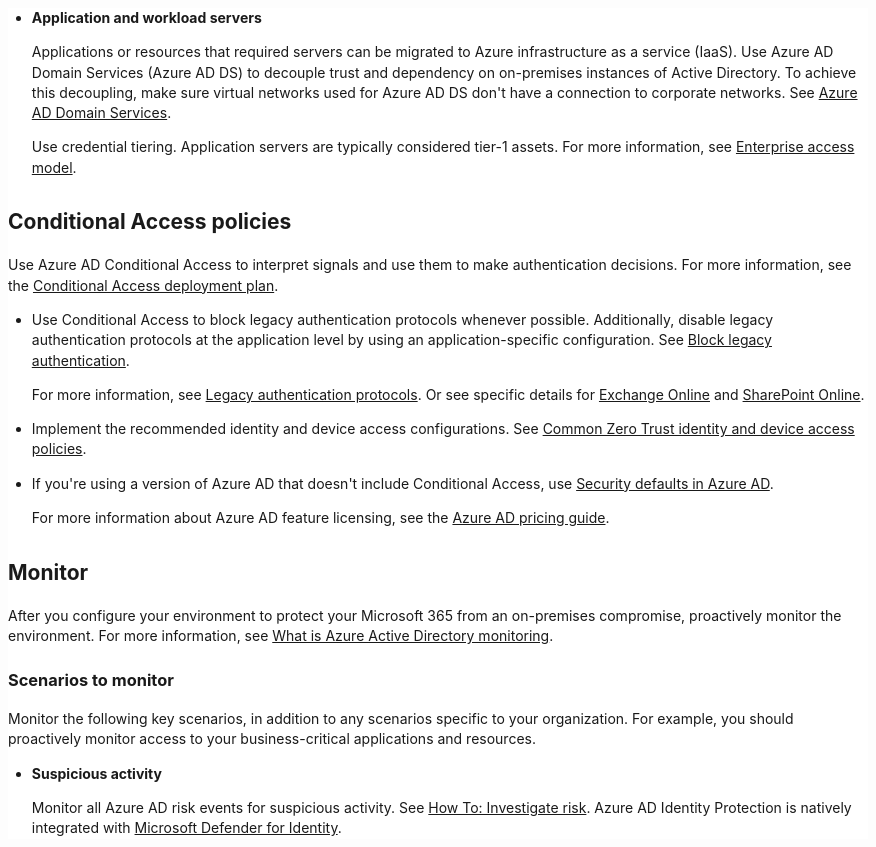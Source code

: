 - **Application and workload servers**

  Applications or resources that required servers can be migrated to Azure infrastructure as a service (IaaS). Use Azure AD Domain Services (Azure AD DS) to decouple trust and dependency on on-premises instances of Active Directory. To achieve this decoupling, make sure virtual networks used for Azure AD DS don't have a connection to corporate networks. See [Azure AD Domain Services](../../active-directory-domain-services/overview.md).

  Use credential tiering. Application servers are typically considered tier-1 assets. For more information, see [Enterprise access model](/security/compass/privileged-access-access-model#ADATM_BM).

## Conditional Access policies

Use Azure AD Conditional Access to interpret signals and use them to make authentication decisions. For more information, see the [Conditional Access deployment plan](../conditional-access/plan-conditional-access.md).

- Use Conditional Access to block legacy authentication protocols whenever possible. Additionally, disable legacy authentication protocols at the application level by using an application-specific configuration. See [Block legacy authentication](../conditional-access/howto-conditional-access-policy-block-legacy.md).

  For more information, see [Legacy authentication protocols](../fundamentals/auth-sync-overview.md#legacy-authentication-protocols). Or see specific details for [Exchange Online](/exchange/clients-and-mobile-in-exchange-online/disable-basic-authentication-in-exchange-online#how-basic-authentication-works-in-exchange-online) and [SharePoint Online](/powershell/module/sharepoint-online/set-spotenant).

- Implement the recommended identity and device access configurations. See [Common Zero Trust identity and device access policies](/microsoft-365/security/office-365-security/identity-access-policies).

- If you're using a version of Azure AD that doesn't include Conditional Access, use [Security defaults in Azure AD](../fundamentals/concept-fundamentals-security-defaults.md).

  For more information about Azure AD feature licensing, see the [Azure AD pricing guide](https://www.microsoft.com/security/business/identity-access-management/azure-ad-pricing).

## Monitor

After you configure your environment to protect your Microsoft 365 from an on-premises compromise, proactively monitor the environment. For more information, see [What is Azure Active Directory monitoring](../reports-monitoring/overview-monitoring.md).

### Scenarios to monitor

Monitor the following key scenarios, in addition to any scenarios specific to your organization. For example, you should proactively monitor access to your business-critical applications and resources.

- **Suspicious activity**

  Monitor all Azure AD risk events for suspicious activity. See [How To: Investigate risk](../identity-protection/howto-identity-protection-investigate-risk.md). Azure AD Identity Protection is natively integrated with [Microsoft Defender for Identity](/defender-for-identity/what-is).
